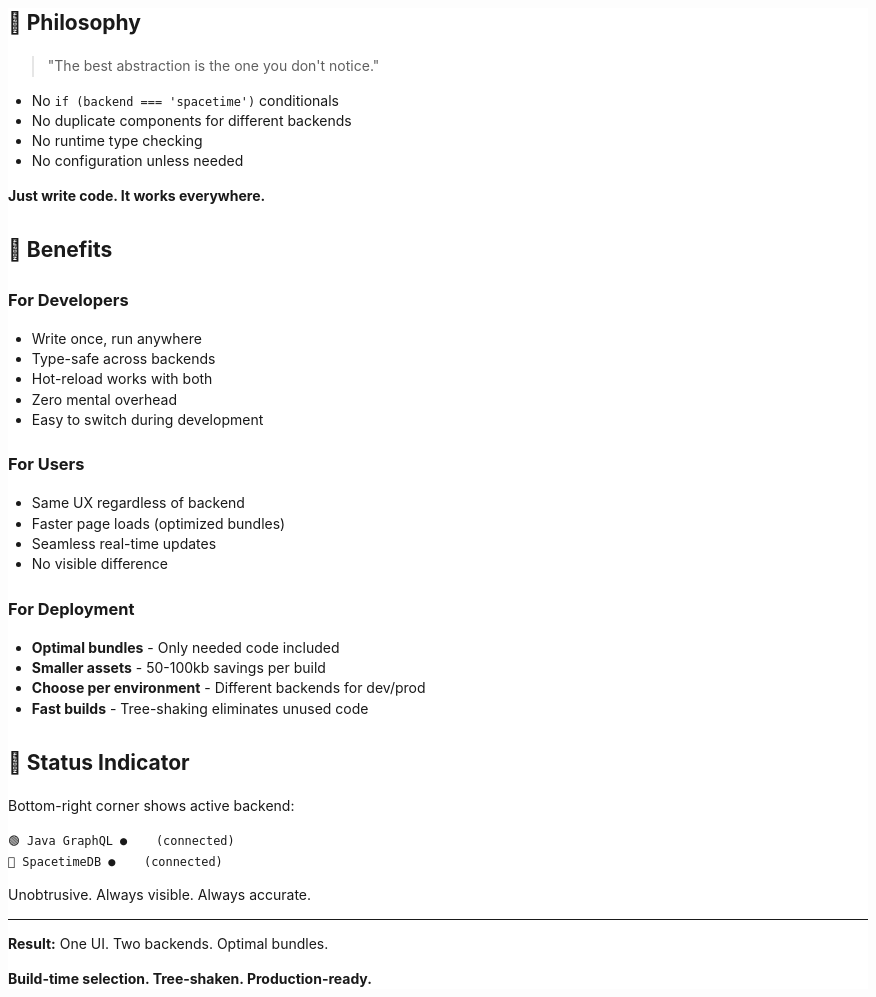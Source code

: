## 💬 Philosophy

> "The best abstraction is the one you don't notice."

- No `if (backend === 'spacetime')` conditionals
- No duplicate components for different backends
- No runtime type checking
- No configuration unless needed

**Just write code. It works everywhere.**

## 🎉 Benefits

### For Developers
- Write once, run anywhere
- Type-safe across backends
- Hot-reload works with both
- Zero mental overhead
- Easy to switch during development

### For Users
- Same UX regardless of backend
- Faster page loads (optimized bundles)
- Seamless real-time updates
- No visible difference

### For Deployment
- **Optimal bundles** - Only needed code included
- **Smaller assets** - 50-100kb savings per build
- **Choose per environment** - Different backends for dev/prod
- **Fast builds** - Tree-shaking eliminates unused code

## 🚦 Status Indicator

Bottom-right corner shows active backend:

```
🟢 Java GraphQL ●    (connected)
🔵 SpacetimeDB ●    (connected)
```

Unobtrusive. Always visible. Always accurate.

---

**Result:** One UI. Two backends. Optimal bundles.

**Build-time selection. Tree-shaken. Production-ready.**
